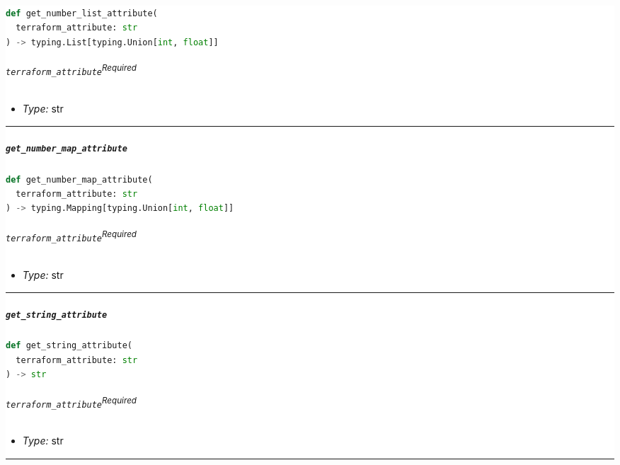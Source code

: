 ```python
def get_number_list_attribute(
  terraform_attribute: str
) -> typing.List[typing.Union[int, float]]
```

###### `terraform_attribute`<sup>Required</sup> <a name="terraform_attribute" id="@cdktf/provider-cloudflare.dataCloudflareAccountToken.DataCloudflareAccountTokenConditionRequestIpOutputReference.getNumberListAttribute.parameter.terraformAttribute"></a>

- *Type:* str

---

##### `get_number_map_attribute` <a name="get_number_map_attribute" id="@cdktf/provider-cloudflare.dataCloudflareAccountToken.DataCloudflareAccountTokenConditionRequestIpOutputReference.getNumberMapAttribute"></a>

```python
def get_number_map_attribute(
  terraform_attribute: str
) -> typing.Mapping[typing.Union[int, float]]
```

###### `terraform_attribute`<sup>Required</sup> <a name="terraform_attribute" id="@cdktf/provider-cloudflare.dataCloudflareAccountToken.DataCloudflareAccountTokenConditionRequestIpOutputReference.getNumberMapAttribute.parameter.terraformAttribute"></a>

- *Type:* str

---

##### `get_string_attribute` <a name="get_string_attribute" id="@cdktf/provider-cloudflare.dataCloudflareAccountToken.DataCloudflareAccountTokenConditionRequestIpOutputReference.getStringAttribute"></a>

```python
def get_string_attribute(
  terraform_attribute: str
) -> str
```

###### `terraform_attribute`<sup>Required</sup> <a name="terraform_attribute" id="@cdktf/provider-cloudflare.dataCloudflareAccountToken.DataCloudflareAccountTokenConditionRequestIpOutputReference.getStringAttribute.parameter.terraformAttribute"></a>

- *Type:* str

---
